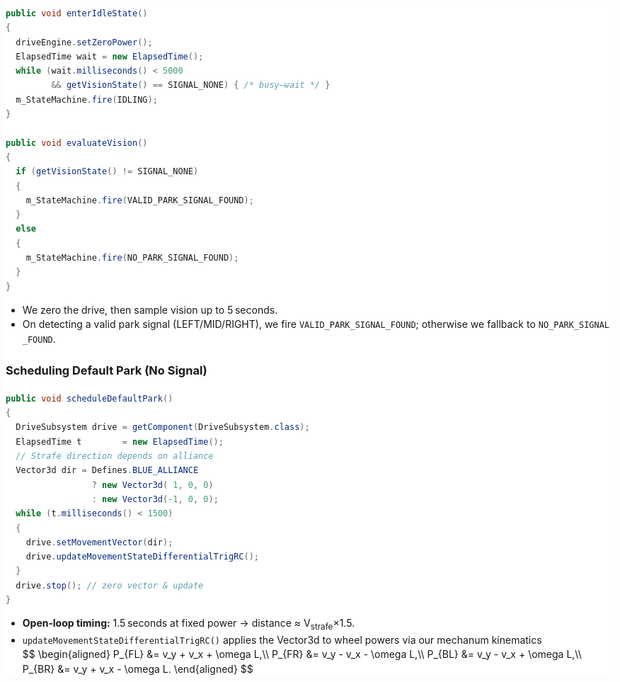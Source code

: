 ```java
public void enterIdleState()
{
  driveEngine.setZeroPower();
  ElapsedTime wait = new ElapsedTime();
  while (wait.milliseconds() < 5000
         && getVisionState() == SIGNAL_NONE) { /* busy–wait */ }
  m_StateMachine.fire(IDLING);
}

public void evaluateVision()
{
  if (getVisionState() != SIGNAL_NONE)
  {
    m_StateMachine.fire(VALID_PARK_SIGNAL_FOUND);
  }
  else
  {
    m_StateMachine.fire(NO_PARK_SIGNAL_FOUND);
  }
}
```

- We zero the drive, then sample vision up to 5 seconds.
- On detecting a valid park signal (LEFT/MID/RIGHT), we fire `VALID_PARK_SIGNAL_FOUND`; otherwise we fallback to `NO_PARK_SIGNAL_FOUND`.

### Scheduling Default Park (No Signal)

```java
public void scheduleDefaultPark()
{
  DriveSubsystem drive = getComponent(DriveSubsystem.class);
  ElapsedTime t        = new ElapsedTime();
  // Strafe direction depends on alliance
  Vector3d dir = Defines.BLUE_ALLIANCE
                 ? new Vector3d( 1, 0, 0)
                 : new Vector3d(-1, 0, 0);
  while (t.milliseconds() < 1500)
  {
    drive.setMovementVector(dir);
    drive.updateMovementStateDifferentialTrigRC();
  }
  drive.stop(); // zero vector & update
}
```

- **Open‐loop timing:** 1.5 seconds at fixed power $\to$ distance $\approx$ V<sub>strafe</sub>×1.5.
- `updateMovementStateDifferentialTrigRC()` applies the Vector3d to wheel powers via our mechanum kinematics
  <div>
  $$
    \begin{aligned}
      P_{FL} &= v_y + v_x + \omega L,\\
      P_{FR} &= v_y - v_x - \omega L,\\
      P_{BL} &= v_y - v_x + \omega L,\\
      P_{BR} &= v_y + v_x - \omega L.
    \end{aligned}
  $$
  </div>

